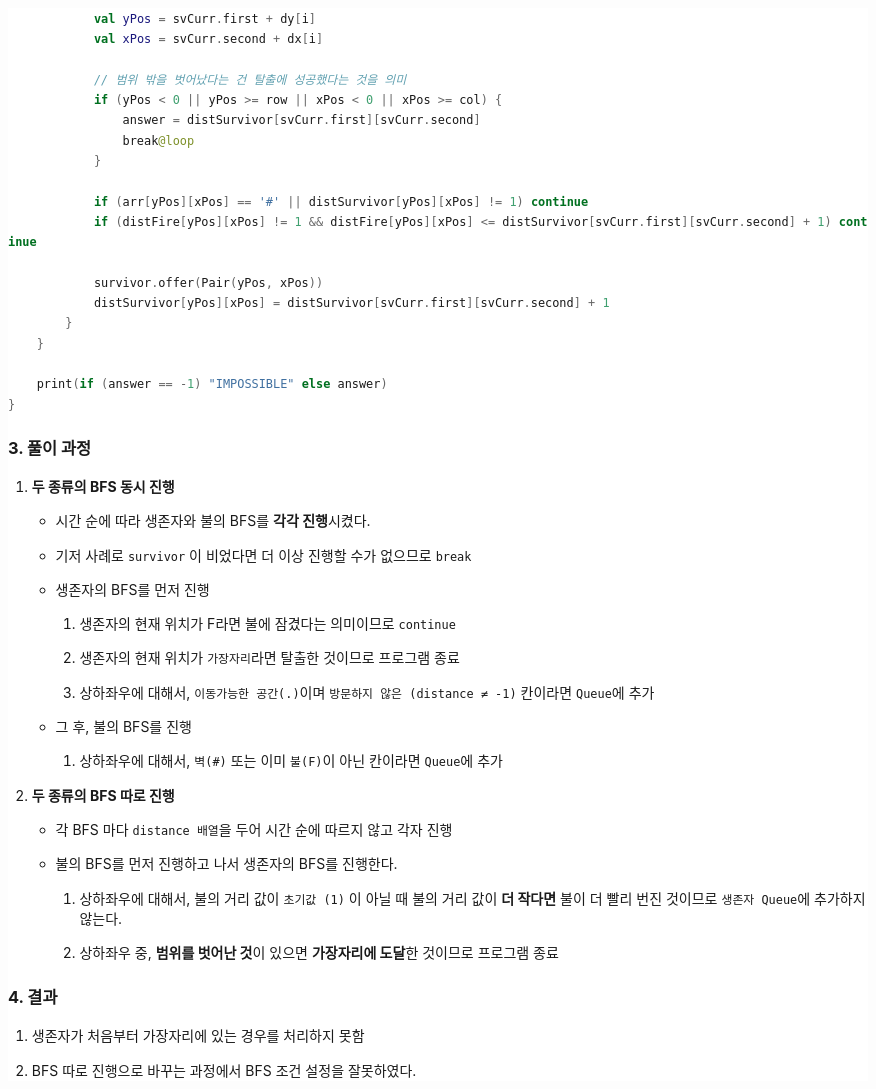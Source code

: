 ```kotlin
            val yPos = svCurr.first + dy[i]
            val xPos = svCurr.second + dx[i]

            // 범위 밖을 벗어났다는 건 탈출에 성공했다는 것을 의미
            if (yPos < 0 || yPos >= row || xPos < 0 || xPos >= col) {
                answer = distSurvivor[svCurr.first][svCurr.second]
                break@loop
            }

            if (arr[yPos][xPos] == '#' || distSurvivor[yPos][xPos] != 1) continue
            if (distFire[yPos][xPos] != 1 && distFire[yPos][xPos] <= distSurvivor[svCurr.first][svCurr.second] + 1) continue

            survivor.offer(Pair(yPos, xPos))
            distSurvivor[yPos][xPos] = distSurvivor[svCurr.first][svCurr.second] + 1
        }
    }

    print(if (answer == -1) "IMPOSSIBLE" else answer)
}
```

### 3. 풀이 과정

1. **두 종류의 BFS 동시 진행**

   - 시간 순에 따라 생존자와 불의 BFS를 **각각 진행**시켰다.

   - 기저 사례로 `survivor` 이 비었다면 더 이상 진행할 수가 없으므로 `break`

   - 생존자의 BFS를 먼저 진행

     1. 생존자의 현재 위치가 F라면 불에 잠겼다는 의미이므로 `continue`

     2. 생존자의 현재 위치가 `가장자리`라면 탈출한 것이므로 프로그램 종료

     3. 상하좌우에 대해서, `이동가능한 공간(.)`이며 `방문하지 않은 (distance ≠ -1)` 칸이라면 `Queue`에 추가

   - 그 후, 불의 BFS를 진행

     1. 상하좌우에 대해서, `벽(#)` 또는 이미 `불(F)`이 아닌 칸이라면 `Queue`에 추가

2. **두 종류의 BFS 따로 진행**

   - 각 BFS 마다 `distance 배열`을 두어 시간 순에 따르지 않고 각자 진행

   - 불의 BFS를 먼저 진행하고 나서 생존자의 BFS를 진행한다.

     1. 상하좌우에 대해서, 불의 거리 값이 `초기값 (1)` 이 아닐 때 불의 거리 값이 **더 작다면** 불이 더 빨리 번진 것이므로 `생존자 Queue`에 추가하지 않는다.

     2. 상하좌우 중, **범위를 벗어난 것**이 있으면 **가장자리에 도달**한 것이므로 프로그램 종료

### 4. 결과

1. 생존자가 처음부터 가장자리에 있는 경우를 처리하지 못함

2. BFS 따로 진행으로 바꾸는 과정에서 BFS 조건 설정을 잘못하였다.
